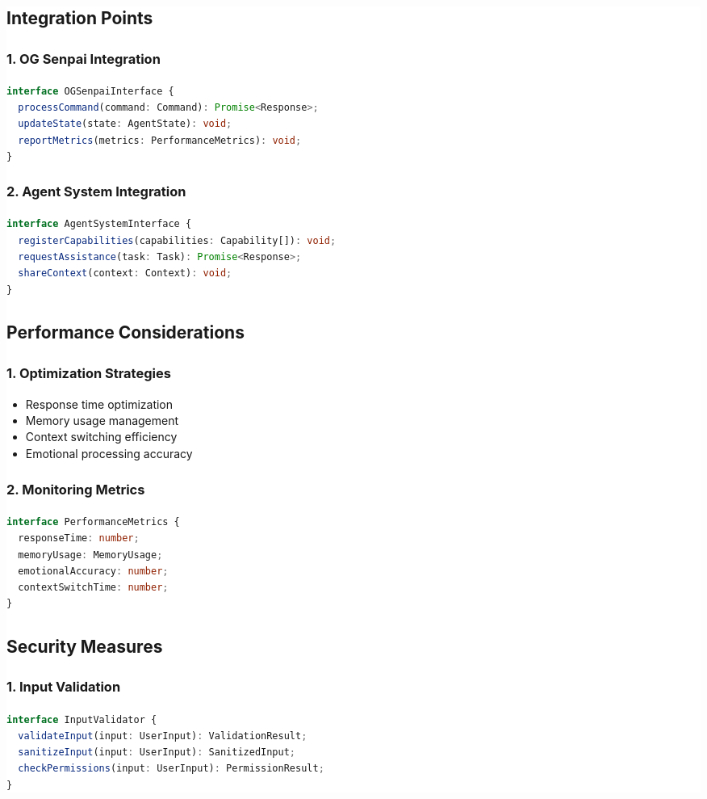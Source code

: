 ## Integration Points

### 1. OG Senpai Integration

```typescript
interface OGSenpaiInterface {
  processCommand(command: Command): Promise<Response>;
  updateState(state: AgentState): void;
  reportMetrics(metrics: PerformanceMetrics): void;
}
```

### 2. Agent System Integration

```typescript
interface AgentSystemInterface {
  registerCapabilities(capabilities: Capability[]): void;
  requestAssistance(task: Task): Promise<Response>;
  shareContext(context: Context): void;
}
```

## Performance Considerations

### 1. Optimization Strategies

- Response time optimization
- Memory usage management
- Context switching efficiency
- Emotional processing accuracy

### 2. Monitoring Metrics

```typescript
interface PerformanceMetrics {
  responseTime: number;
  memoryUsage: MemoryUsage;
  emotionalAccuracy: number;
  contextSwitchTime: number;
}
```

## Security Measures

### 1. Input Validation

```typescript
interface InputValidator {
  validateInput(input: UserInput): ValidationResult;
  sanitizeInput(input: UserInput): SanitizedInput;
  checkPermissions(input: UserInput): PermissionResult;
}
```
